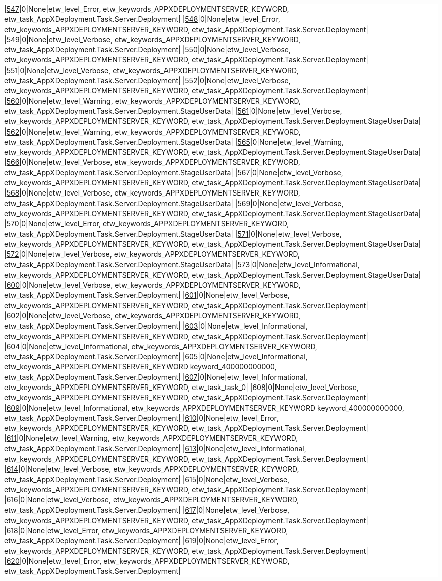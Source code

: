 |[547](events/event-547.md)|0|None|etw_level_Error, etw_keywords_APPXDEPLOYMENTSERVER_KEYWORD, etw_task_AppXDeployment.Task.Server.Deployment|
|[548](events/event-548.md)|0|None|etw_level_Error, etw_keywords_APPXDEPLOYMENTSERVER_KEYWORD, etw_task_AppXDeployment.Task.Server.Deployment|
|[549](events/event-549.md)|0|None|etw_level_Verbose, etw_keywords_APPXDEPLOYMENTSERVER_KEYWORD, etw_task_AppXDeployment.Task.Server.Deployment|
|[550](events/event-550.md)|0|None|etw_level_Verbose, etw_keywords_APPXDEPLOYMENTSERVER_KEYWORD, etw_task_AppXDeployment.Task.Server.Deployment|
|[551](events/event-551.md)|0|None|etw_level_Verbose, etw_keywords_APPXDEPLOYMENTSERVER_KEYWORD, etw_task_AppXDeployment.Task.Server.Deployment|
|[552](events/event-552.md)|0|None|etw_level_Verbose, etw_keywords_APPXDEPLOYMENTSERVER_KEYWORD, etw_task_AppXDeployment.Task.Server.Deployment|
|[560](events/event-560.md)|0|None|etw_level_Warning, etw_keywords_APPXDEPLOYMENTSERVER_KEYWORD, etw_task_AppXDeployment.Task.Server.Deployment.StageUserData|
|[561](events/event-561.md)|0|None|etw_level_Verbose, etw_keywords_APPXDEPLOYMENTSERVER_KEYWORD, etw_task_AppXDeployment.Task.Server.Deployment.StageUserData|
|[562](events/event-562.md)|0|None|etw_level_Warning, etw_keywords_APPXDEPLOYMENTSERVER_KEYWORD, etw_task_AppXDeployment.Task.Server.Deployment.StageUserData|
|[565](events/event-565.md)|0|None|etw_level_Warning, etw_keywords_APPXDEPLOYMENTSERVER_KEYWORD, etw_task_AppXDeployment.Task.Server.Deployment.StageUserData|
|[566](events/event-566.md)|0|None|etw_level_Verbose, etw_keywords_APPXDEPLOYMENTSERVER_KEYWORD, etw_task_AppXDeployment.Task.Server.Deployment.StageUserData|
|[567](events/event-567.md)|0|None|etw_level_Verbose, etw_keywords_APPXDEPLOYMENTSERVER_KEYWORD, etw_task_AppXDeployment.Task.Server.Deployment.StageUserData|
|[568](events/event-568.md)|0|None|etw_level_Verbose, etw_keywords_APPXDEPLOYMENTSERVER_KEYWORD, etw_task_AppXDeployment.Task.Server.Deployment.StageUserData|
|[569](events/event-569.md)|0|None|etw_level_Verbose, etw_keywords_APPXDEPLOYMENTSERVER_KEYWORD, etw_task_AppXDeployment.Task.Server.Deployment.StageUserData|
|[570](events/event-570.md)|0|None|etw_level_Error, etw_keywords_APPXDEPLOYMENTSERVER_KEYWORD, etw_task_AppXDeployment.Task.Server.Deployment.StageUserData|
|[571](events/event-571.md)|0|None|etw_level_Verbose, etw_keywords_APPXDEPLOYMENTSERVER_KEYWORD, etw_task_AppXDeployment.Task.Server.Deployment.StageUserData|
|[572](events/event-572.md)|0|None|etw_level_Verbose, etw_keywords_APPXDEPLOYMENTSERVER_KEYWORD, etw_task_AppXDeployment.Task.Server.Deployment.StageUserData|
|[573](events/event-573.md)|0|None|etw_level_Informational, etw_keywords_APPXDEPLOYMENTSERVER_KEYWORD, etw_task_AppXDeployment.Task.Server.Deployment.StageUserData|
|[600](events/event-600.md)|0|None|etw_level_Verbose, etw_keywords_APPXDEPLOYMENTSERVER_KEYWORD, etw_task_AppXDeployment.Task.Server.Deployment|
|[601](events/event-601.md)|0|None|etw_level_Verbose, etw_keywords_APPXDEPLOYMENTSERVER_KEYWORD, etw_task_AppXDeployment.Task.Server.Deployment|
|[602](events/event-602.md)|0|None|etw_level_Verbose, etw_keywords_APPXDEPLOYMENTSERVER_KEYWORD, etw_task_AppXDeployment.Task.Server.Deployment|
|[603](events/event-603.md)|0|None|etw_level_Informational, etw_keywords_APPXDEPLOYMENTSERVER_KEYWORD, etw_task_AppXDeployment.Task.Server.Deployment|
|[604](events/event-604.md)|0|None|etw_level_Informational, etw_keywords_APPXDEPLOYMENTSERVER_KEYWORD, etw_task_AppXDeployment.Task.Server.Deployment|
|[605](events/event-605.md)|0|None|etw_level_Informational, etw_keywords_APPXDEPLOYMENTSERVER_KEYWORD keyword_400000000000, etw_task_AppXDeployment.Task.Server.Deployment|
|[607](events/event-607.md)|0|None|etw_level_Informational, etw_keywords_APPXDEPLOYMENTSERVER_KEYWORD, etw_task_task_0|
|[608](events/event-608.md)|0|None|etw_level_Verbose, etw_keywords_APPXDEPLOYMENTSERVER_KEYWORD, etw_task_AppXDeployment.Task.Server.Deployment|
|[609](events/event-609.md)|0|None|etw_level_Informational, etw_keywords_APPXDEPLOYMENTSERVER_KEYWORD keyword_400000000000, etw_task_AppXDeployment.Task.Server.Deployment|
|[610](events/event-610.md)|0|None|etw_level_Error, etw_keywords_APPXDEPLOYMENTSERVER_KEYWORD, etw_task_AppXDeployment.Task.Server.Deployment|
|[611](events/event-611.md)|0|None|etw_level_Warning, etw_keywords_APPXDEPLOYMENTSERVER_KEYWORD, etw_task_AppXDeployment.Task.Server.Deployment|
|[613](events/event-613.md)|0|None|etw_level_Informational, etw_keywords_APPXDEPLOYMENTSERVER_KEYWORD, etw_task_AppXDeployment.Task.Server.Deployment|
|[614](events/event-614.md)|0|None|etw_level_Verbose, etw_keywords_APPXDEPLOYMENTSERVER_KEYWORD, etw_task_AppXDeployment.Task.Server.Deployment|
|[615](events/event-615.md)|0|None|etw_level_Verbose, etw_keywords_APPXDEPLOYMENTSERVER_KEYWORD, etw_task_AppXDeployment.Task.Server.Deployment|
|[616](events/event-616.md)|0|None|etw_level_Verbose, etw_keywords_APPXDEPLOYMENTSERVER_KEYWORD, etw_task_AppXDeployment.Task.Server.Deployment|
|[617](events/event-617.md)|0|None|etw_level_Verbose, etw_keywords_APPXDEPLOYMENTSERVER_KEYWORD, etw_task_AppXDeployment.Task.Server.Deployment|
|[618](events/event-618.md)|0|None|etw_level_Error, etw_keywords_APPXDEPLOYMENTSERVER_KEYWORD, etw_task_AppXDeployment.Task.Server.Deployment|
|[619](events/event-619.md)|0|None|etw_level_Error, etw_keywords_APPXDEPLOYMENTSERVER_KEYWORD, etw_task_AppXDeployment.Task.Server.Deployment|
|[620](events/event-620.md)|0|None|etw_level_Error, etw_keywords_APPXDEPLOYMENTSERVER_KEYWORD, etw_task_AppXDeployment.Task.Server.Deployment|